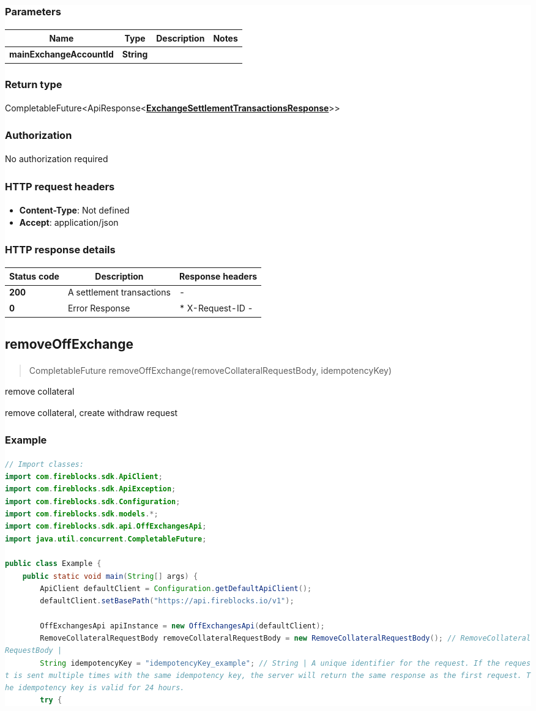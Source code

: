 ```java
```

### Parameters


| Name | Type | Description  | Notes |
|------------- | ------------- | ------------- | -------------|
| **mainExchangeAccountId** | **String**|  | |

### Return type

CompletableFuture<ApiResponse<[**ExchangeSettlementTransactionsResponse**](ExchangeSettlementTransactionsResponse.md)>>


### Authorization

No authorization required

### HTTP request headers

- **Content-Type**: Not defined
- **Accept**: application/json

### HTTP response details
| Status code | Description | Response headers |
|-------------|-------------|------------------|
| **200** | A settlement transactions |  -  |
| **0** | Error Response |  * X-Request-ID -  <br>  |


## removeOffExchange

> CompletableFuture<CreateTransactionResponse> removeOffExchange(removeCollateralRequestBody, idempotencyKey)

remove collateral

remove collateral, create withdraw request

### Example

```java
// Import classes:
import com.fireblocks.sdk.ApiClient;
import com.fireblocks.sdk.ApiException;
import com.fireblocks.sdk.Configuration;
import com.fireblocks.sdk.models.*;
import com.fireblocks.sdk.api.OffExchangesApi;
import java.util.concurrent.CompletableFuture;

public class Example {
    public static void main(String[] args) {
        ApiClient defaultClient = Configuration.getDefaultApiClient();
        defaultClient.setBasePath("https://api.fireblocks.io/v1");

        OffExchangesApi apiInstance = new OffExchangesApi(defaultClient);
        RemoveCollateralRequestBody removeCollateralRequestBody = new RemoveCollateralRequestBody(); // RemoveCollateralRequestBody | 
        String idempotencyKey = "idempotencyKey_example"; // String | A unique identifier for the request. If the request is sent multiple times with the same idempotency key, the server will return the same response as the first request. The idempotency key is valid for 24 hours.
        try {
```